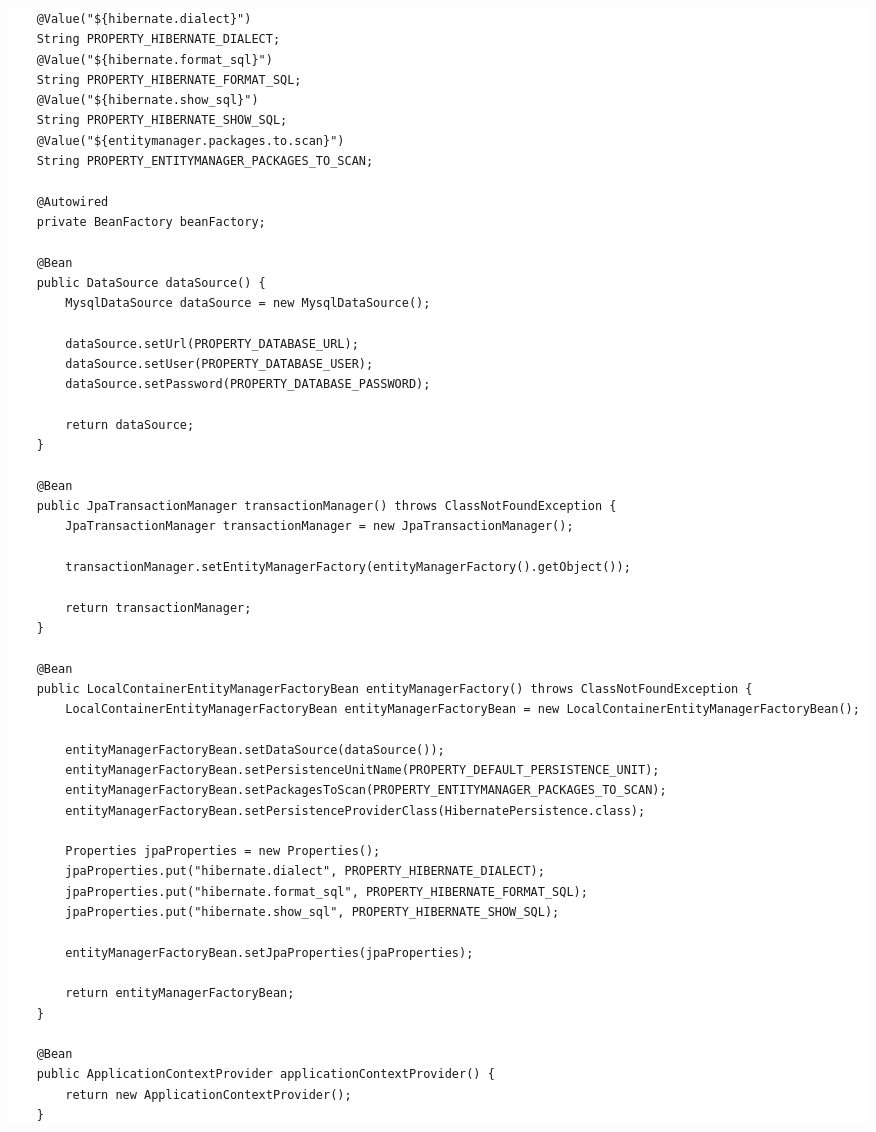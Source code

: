         @Value("${hibernate.dialect}")
        String PROPERTY_HIBERNATE_DIALECT;
        @Value("${hibernate.format_sql}")
        String PROPERTY_HIBERNATE_FORMAT_SQL;
        @Value("${hibernate.show_sql}")
        String PROPERTY_HIBERNATE_SHOW_SQL;
        @Value("${entitymanager.packages.to.scan}")
        String PROPERTY_ENTITYMANAGER_PACKAGES_TO_SCAN;

        @Autowired
        private BeanFactory beanFactory;

        @Bean
        public DataSource dataSource() {
            MysqlDataSource dataSource = new MysqlDataSource();

            dataSource.setUrl(PROPERTY_DATABASE_URL);
            dataSource.setUser(PROPERTY_DATABASE_USER);
            dataSource.setPassword(PROPERTY_DATABASE_PASSWORD);

            return dataSource;
        }

        @Bean
        public JpaTransactionManager transactionManager() throws ClassNotFoundException {
            JpaTransactionManager transactionManager = new JpaTransactionManager();

            transactionManager.setEntityManagerFactory(entityManagerFactory().getObject());

            return transactionManager;
        }

        @Bean
        public LocalContainerEntityManagerFactoryBean entityManagerFactory() throws ClassNotFoundException {
            LocalContainerEntityManagerFactoryBean entityManagerFactoryBean = new LocalContainerEntityManagerFactoryBean();

            entityManagerFactoryBean.setDataSource(dataSource());
            entityManagerFactoryBean.setPersistenceUnitName(PROPERTY_DEFAULT_PERSISTENCE_UNIT);
            entityManagerFactoryBean.setPackagesToScan(PROPERTY_ENTITYMANAGER_PACKAGES_TO_SCAN);
            entityManagerFactoryBean.setPersistenceProviderClass(HibernatePersistence.class);

            Properties jpaProperties = new Properties();
            jpaProperties.put("hibernate.dialect", PROPERTY_HIBERNATE_DIALECT);
            jpaProperties.put("hibernate.format_sql", PROPERTY_HIBERNATE_FORMAT_SQL);
            jpaProperties.put("hibernate.show_sql", PROPERTY_HIBERNATE_SHOW_SQL);

            entityManagerFactoryBean.setJpaProperties(jpaProperties);

            return entityManagerFactoryBean;
        }

        @Bean
        public ApplicationContextProvider applicationContextProvider() {
            return new ApplicationContextProvider();
        }
